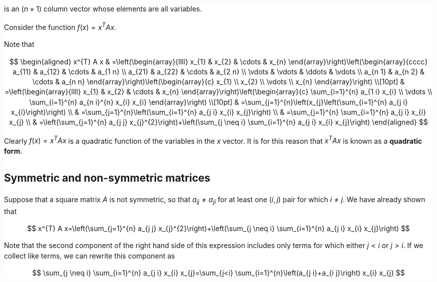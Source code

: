 is an $(n \times 1)$ column vector whose elements are all variables.

Consider the function $f(x)=x^{T} A x$.

Note that

$$
\begin{aligned}
x^{T} A x & =\left(\begin{array}{llll}
x_{1} & x_{2} & \cdots & x_{n}
\end{array}\right)\left(\begin{array}{cccc}
a_{11} & a_{12} & \cdots & a_{1 n} \\
a_{21} & a_{22} & \cdots & a_{2 n} \\
\vdots & \vdots & \ddots & \vdots \\
a_{n 1} & a_{n 2} & \cdots & a_{n n}
\end{array}\right)\left(\begin{array}{c}
x_{1} \\
x_{2} \\
\vdots \\
x_{n}
\end{array}\right) \\[10pt]
& =\left(\begin{array}{llll}
x_{1} & x_{2} & \cdots & x_{n}
\end{array}\right)\left(\begin{array}{c}
\sum_{i=1}^{n} a_{1 i} x_{i} \\
\vdots \\
\sum_{i=1}^{n} a_{n i}^{n} x_{i} x_{i}
\end{array}\right) \\[10pt]
& =\sum_{j=1}^{n}\left(x_{j}\left(\sum_{i=1}^{n} a_{j i} x_{i}\right)\right) \\
& =\sum_{j=1}^{n}\left(\sum_{i=1}^{n} a_{j i} x_{i} x_{j}\right) \\
& =\sum_{j=1}^{n} \sum_{i=1}^{n} a_{j i} x_{i} x_{j} \\
& =\left(\sum_{j=1}^{n} a_{j j} x_{j}^{2}\right)+\left(\sum_{j \neq i} \sum_{i=1}^{n} a_{j i} x_{i} x_{j}\right) 
\end{aligned}
$$

Clearly $f(x)=x^{T} A x$ is a quadratic function of the variables in the $x$ vector. It is for this reason that $x^{T} A x$ is known as a **quadratic form**.


## Symmetric and non-symmetric matrices

Suppose that a square matrix $A$ is not symmetric, so that $a_{i j} \neq a_{j i}$ for at least one $(i, j)$ pair for which $i \neq j$. We have already shown that

$$
x^{T} A x=\left(\sum_{j=1}^{n} a_{j j} x_{j}^{2}\right)+\left(\sum_{j \neq i} \sum_{i=1}^{n} a_{j i} x_{i} x_{j}\right)
$$

Note that the second component of the right hand side of this expression includes only terms for which either $j<i$ or $j>i$. If we collect like terms, we can rewrite this component as

$$
\sum_{j \neq i} \sum_{i=1}^{n} a_{j i} x_{i} x_{j}=\sum_{j<i} \sum_{i=1}^{n}\left(a_{j i}+a_{i j}\right) x_{i} x_{j}
$$
